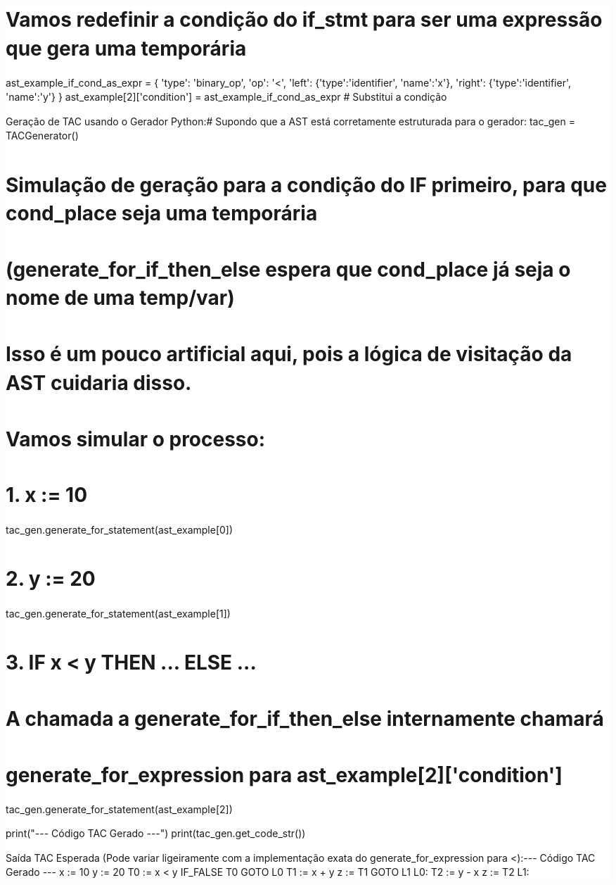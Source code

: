 # Vamos redefinir a condição do if_stmt para ser uma expressão que gera uma temporária
ast_example_if_cond_as_expr = {
    'type': 'binary_op', 'op': '<', 
    'left': {'type':'identifier', 'name':'x'},
    'right': {'type':'identifier', 'name':'y'}
}
ast_example[2]['condition'] = ast_example_if_cond_as_expr # Substitui a condição

Geração de TAC usando o Gerador Python:# Supondo que a AST está corretamente estruturada para o gerador:
tac_gen = TACGenerator()

# Simulação de geração para a condição do IF primeiro, para que cond_place seja uma temporária
# (generate_for_if_then_else espera que cond_place já seja o nome de uma temp/var)
# Isso é um pouco artificial aqui, pois a lógica de visitação da AST cuidaria disso.

# Vamos simular o processo:
# 1. x := 10
tac_gen.generate_for_statement(ast_example[0])
# 2. y := 20
tac_gen.generate_for_statement(ast_example[1])
# 3. IF x < y THEN ... ELSE ...
#    A chamada a generate_for_if_then_else internamente chamará
#    generate_for_expression para ast_example[2]['condition']
tac_gen.generate_for_statement(ast_example[2])


print("--- Código TAC Gerado ---")
print(tac_gen.get_code_str())

Saída TAC Esperada (Pode variar ligeiramente com a implementação exata do generate_for_expression para <):--- Código TAC Gerado ---
x := 10
y := 20
T0 := x < y
IF_FALSE T0 GOTO L0
T1 := x + y
z := T1
GOTO L1
L0:
T2 := y - x
z := T2
L1:
